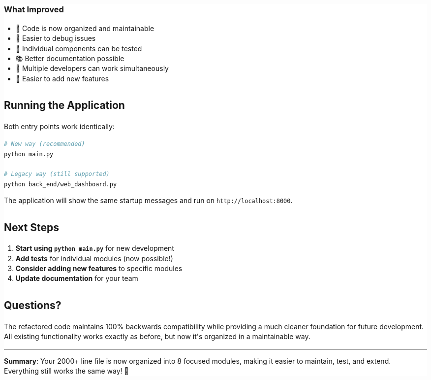 ### What Improved
- 🎯 Code is now organized and maintainable
- 🐛 Easier to debug issues
- 🧪 Individual components can be tested
- 📚 Better documentation possible
- 👥 Multiple developers can work simultaneously
- 🔧 Easier to add new features

## Running the Application

Both entry points work identically:

```bash
# New way (recommended)
python main.py

# Legacy way (still supported)
python back_end/web_dashboard.py
```

The application will show the same startup messages and run on `http://localhost:8000`.

## Next Steps

1. **Start using `python main.py`** for new development
2. **Add tests** for individual modules (now possible!)
3. **Consider adding new features** to specific modules
4. **Update documentation** for your team

## Questions?

The refactored code maintains 100% backwards compatibility while providing a much cleaner foundation for future development. All existing functionality works exactly as before, but now it's organized in a maintainable way.

---

**Summary**: Your 2000+ line file is now organized into 8 focused modules, making it easier to maintain, test, and extend. Everything still works the same way! 🎉 